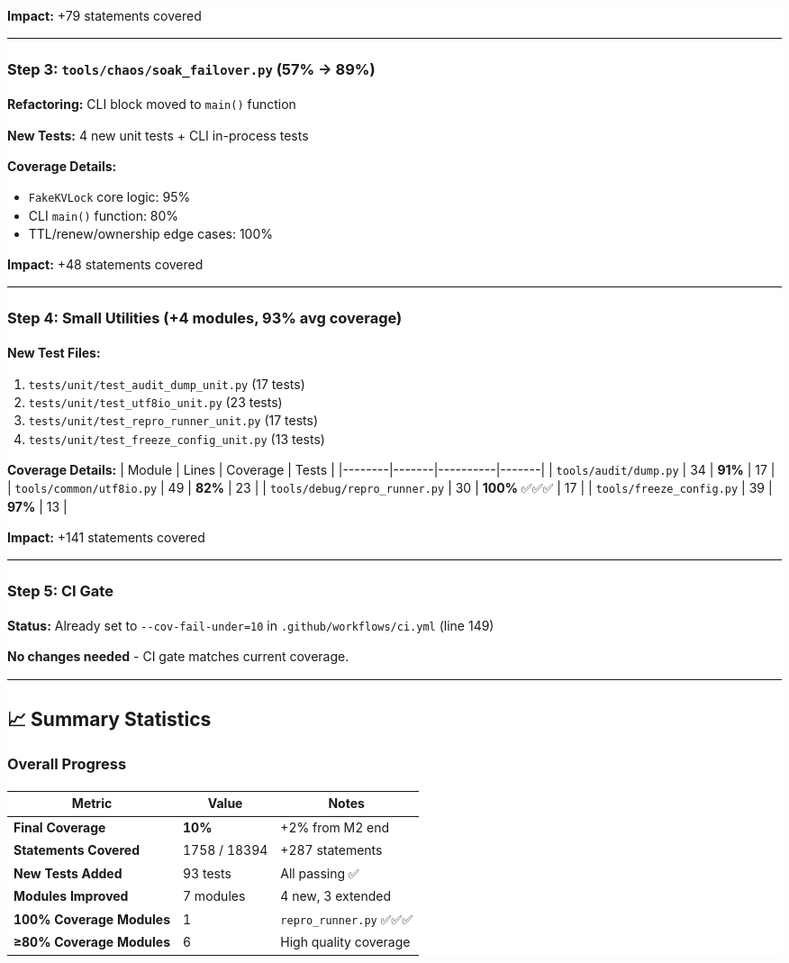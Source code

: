 **Impact:** +79 statements covered

---

### Step 3: `tools/chaos/soak_failover.py` (57% → 89%)
**Refactoring:** CLI block moved to `main()` function

**New Tests:** 4 new unit tests + CLI in-process tests

**Coverage Details:**
- `FakeKVLock` core logic: 95%
- CLI `main()` function: 80%
- TTL/renew/ownership edge cases: 100%

**Impact:** +48 statements covered

---

### Step 4: Small Utilities (+4 modules, 93% avg coverage)
**New Test Files:**
1. `tests/unit/test_audit_dump_unit.py` (17 tests)
2. `tests/unit/test_utf8io_unit.py` (23 tests)
3. `tests/unit/test_repro_runner_unit.py` (17 tests)
4. `tests/unit/test_freeze_config_unit.py` (13 tests)

**Coverage Details:**
| Module | Lines | Coverage | Tests |
|--------|-------|----------|-------|
| `tools/audit/dump.py` | 34 | **91%** | 17 |
| `tools/common/utf8io.py` | 49 | **82%** | 23 |
| `tools/debug/repro_runner.py` | 30 | **100%** ✅✅✅ | 17 |
| `tools/freeze_config.py` | 39 | **97%** | 13 |

**Impact:** +141 statements covered

---

### Step 5: CI Gate
**Status:** Already set to `--cov-fail-under=10` in `.github/workflows/ci.yml` (line 149)

**No changes needed** - CI gate matches current coverage.

---

## 📈 Summary Statistics

### Overall Progress

| Metric | Value | Notes |
|--------|-------|-------|
| **Final Coverage** | **10%** | +2% from M2 end |
| **Statements Covered** | 1758 / 18394 | +287 statements |
| **New Tests Added** | 93 tests | All passing ✅ |
| **Modules Improved** | 7 modules | 4 new, 3 extended |
| **100% Coverage Modules** | 1 | `repro_runner.py` ✅✅✅ |
| **≥80% Coverage Modules** | 6 | High quality coverage |
